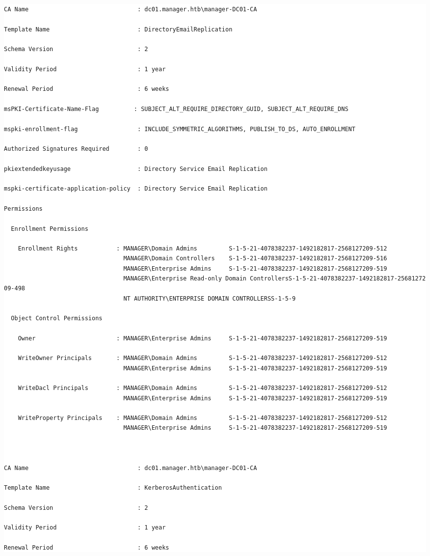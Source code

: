 

    CA Name                               : dc01.manager.htb\manager-DC01-CA

    Template Name                         : DirectoryEmailReplication

    Schema Version                        : 2

    Validity Period                       : 1 year

    Renewal Period                        : 6 weeks

    msPKI-Certificate-Name-Flag          : SUBJECT_ALT_REQUIRE_DIRECTORY_GUID, SUBJECT_ALT_REQUIRE_DNS

    mspki-enrollment-flag                 : INCLUDE_SYMMETRIC_ALGORITHMS, PUBLISH_TO_DS, AUTO_ENROLLMENT

    Authorized Signatures Required        : 0

    pkiextendedkeyusage                   : Directory Service Email Replication

    mspki-certificate-application-policy  : Directory Service Email Replication

    Permissions

      Enrollment Permissions

        Enrollment Rights           : MANAGER\Domain Admins         S-1-5-21-4078382237-1492182817-2568127209-512
                                      MANAGER\Domain Controllers    S-1-5-21-4078382237-1492182817-2568127209-516
                                      MANAGER\Enterprise Admins     S-1-5-21-4078382237-1492182817-2568127209-519
                                      MANAGER\Enterprise Read-only Domain ControllersS-1-5-21-4078382237-1492182817-2568127209-498
                                      NT AUTHORITY\ENTERPRISE DOMAIN CONTROLLERSS-1-5-9

      Object Control Permissions

        Owner                       : MANAGER\Enterprise Admins     S-1-5-21-4078382237-1492182817-2568127209-519

        WriteOwner Principals       : MANAGER\Domain Admins         S-1-5-21-4078382237-1492182817-2568127209-512
                                      MANAGER\Enterprise Admins     S-1-5-21-4078382237-1492182817-2568127209-519

        WriteDacl Principals        : MANAGER\Domain Admins         S-1-5-21-4078382237-1492182817-2568127209-512
                                      MANAGER\Enterprise Admins     S-1-5-21-4078382237-1492182817-2568127209-519

        WriteProperty Principals    : MANAGER\Domain Admins         S-1-5-21-4078382237-1492182817-2568127209-512
                                      MANAGER\Enterprise Admins     S-1-5-21-4078382237-1492182817-2568127209-519



    CA Name                               : dc01.manager.htb\manager-DC01-CA

    Template Name                         : KerberosAuthentication

    Schema Version                        : 2

    Validity Period                       : 1 year

    Renewal Period                        : 6 weeks
